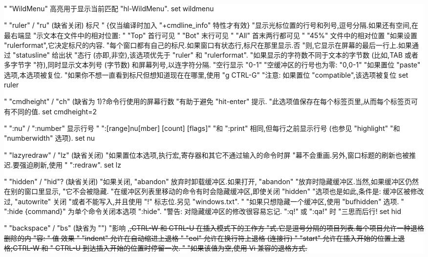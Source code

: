 " "WildMenu" 高亮用于显示当前匹配 "hl-WildMenu".
set wildmenu

" "ruler" / "ru" (缺省关闭) 标尺
" {仅当编译时加入 "+cmdline_info" 特性才有效}
"显示光标位置的行号和列号,逗号分隔.如果还有空间,在最右端显
"示文本在文件中的相对位置:
"   "Top"   首行可见
"   "Bot"   末行可见
"   "All"   首末两行都可见
"   "45%"   文件中的相对位置
"如果设置 "rulerformat",它决定标尺的内容.
"每个窗口都有自己的标尺.如果窗口有状态行,标尺在那里显示.否
"则,它显示在屏幕的最后一行上.如果通过 "statusline" 给出状
"态行 (亦即,非空),该选项优先于 "ruler" 和 "rulerformat".
"如果显示的字符数不同于文本的字节数 (比如,TAB 或者多字节字
"符),同时显示文本列号 (字节数) 和屏幕列号,以连字符分隔.
"空行显示 "0-1"
"空缓冲区的行号也为零: "0,0-1"
"如果置位 "paste" 选项,本选项被复位.
"如果你不想一直看到标尺但想知道现在在哪里,使用 "g CTRL-G"
"注意: 如果置位 "compatible",该选项被复位
set ruler

" "cmdheight" / "ch" (缺省为 1)?命令行使用的屏幕行数
"有助于避免 "hit-enter" 提示.
"此选项值保存在每个标签页里,从而每个标签页可有不同的值.
set cmdheight=2

" ":nu" / ":number" 显示行号
" ":[range]nu[mber] [count] [flags]"
"和 ":print" 相同,但每行之前显示行号 (也参见 "highlight"
"和 "numberwidth" 选项).
set nu

" "lazyredraw" / "lz"   (缺省关闭)
"如果置位本选项,执行宏,寄存器和其它不通过输入的命令时屏
"幕不会重画.另外,窗口标题的刷新也被推迟.要强迫刷新,使用
" ":redraw".
set lz

" "hidden" / "hid"? (缺省关闭)
"如果关闭, "abandon" 放弃时卸载缓冲区.如果打开, "abandon"
"放弃时隐藏缓冲区.当然,如果缓冲区仍然在别的窗口里显示,
"它不会被隐藏.
"在缓冲区列表里移动的命令有时会隐藏缓冲区,即使关闭 "hidden"
"选项也是如此,条件是: 缓冲区被修改过, "autowrite" 关闭
"或者不能写入,并且使用 "!" 标志位.另见 "windows.txt".
"
"如果只想隐藏一个缓冲区,使用 "bufhidden" 选项.
" ":hide {command}" 为单个命令关闭本选项 ":hide".
"警告: 对隐藏缓冲区的修改很容易忘记. ":q!" 或 ":qa!" 时
"三思而后行!
set hid

" "backspace" / "bs" (缺省为 "")
"影响 <BS>,<Del>,CTRL-W 和 CTRL-U 在插入模式下的工作方
"式.它是逗号分隔的项目列表.每个项目允许一种退格删除的内
"容:
"   值         效果
"   "indent"    允许在自动缩进上退格
"   "eol"       允许在换行符上退格 (连接行)
"   "start"     允许在插入开始的位置上退格;CTRL-W 和
"               CTRL-U 到达插入开始的位置时停留一次.
"
"如果该值为空,使用 Vi 兼容的退格方式.